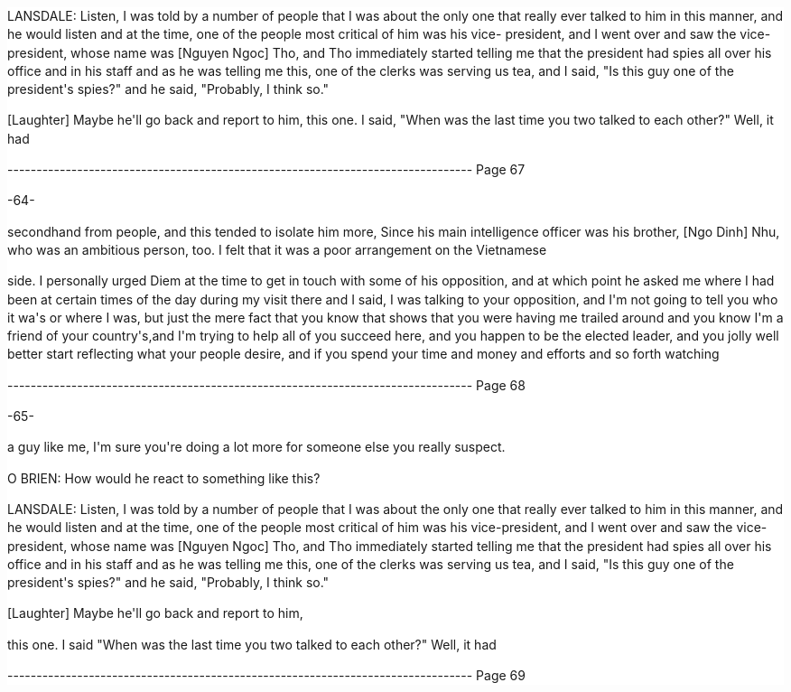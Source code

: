 LANSDALE: Listen, I was told by a number of people
that I was about the only one that really
ever talked to him in this manner, and he
would listen and at the time, one of the
people most critical of him was his vice-
president, and I went over and saw the vice-
president, whose name was [Nguyen Ngoc] Tho,
and Tho immediately started telling me that
the president had spies all over his office
and in his staff and as he was telling me
this, one of the clerks was serving us tea,
and I said, "Is this guy one of the president's
spies?" and he said, "Probably, I think so."

[Laughter] Maybe he'll go back and report
to him,
this one. I said, "When was the last time
you two talked to each other?" Well, it had


-------------------------------------------------------------------------------- Page 67

-64-

secondhand from people, and this tended to isolate him more, Since his main intelligence officer was his brother, [Ngo Dinh] Nhu, who was an ambitious person, too. I felt that it was a poor arrangement on the Vietnamese

side. I personally urged Diem at the time to get in touch with some of his opposition, and at which point he asked me where I had been at certain times of the day during my visit there and I said, I was talking to your opposition, and I'm not going to tell you who it wa's or where I was, but just the mere fact that you know that shows that you were having me trailed around and you know I'm a friend of your country's,and I'm trying to help all of you succeed here, and you happen to be the elected leader, and you jolly well better start reflecting what your people desire, and if you spend your time and money and efforts and so forth watching


-------------------------------------------------------------------------------- Page 68

-65-

a guy like me, I'm sure you're doing a lot more for someone else you really suspect.

O BRIEN: How would he react to something like this?

LANSDALE: Listen, I was told by a number of people that I was about the only one that really ever talked to him in this manner, and he would listen and at the time, one of the people most critical of him was his vice-president, and I went over and saw the vice-president, whose name was [Nguyen Ngoc] Tho, and Tho immediately started telling me that the president had spies all over his office and in his staff and as he was telling me this, one of the clerks was serving us tea, and I said, "Is this guy one of the president's spies?" and he said, "Probably, I think so."

[Laughter] Maybe he'll go back and report to him,

this one. I said "When was the last time you two talked to each other?" Well, it had


-------------------------------------------------------------------------------- Page 69


[^1]: [^1]:
[^9]: [^9]:
[^1]: section
[^1]: 9